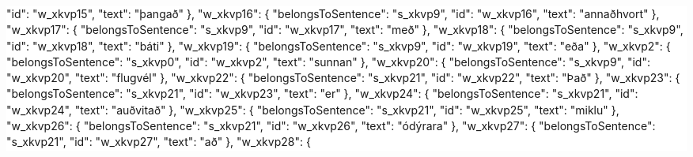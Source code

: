 "id": "w_xkvp15",
"text": "þangað"
},
"w_xkvp16": {
"belongsToSentence": "s_xkvp9",
"id": "w_xkvp16",
"text": "annaðhvort"
},
"w_xkvp17": {
"belongsToSentence": "s_xkvp9",
"id": "w_xkvp17",
"text": "með"
},
"w_xkvp18": {
"belongsToSentence": "s_xkvp9",
"id": "w_xkvp18",
"text": "báti"
},
"w_xkvp19": {
"belongsToSentence": "s_xkvp9",
"id": "w_xkvp19",
"text": "eða"
},
"w_xkvp2": {
"belongsToSentence": "s_xkvp0",
"id": "w_xkvp2",
"text": "sunnan"
},
"w_xkvp20": {
"belongsToSentence": "s_xkvp9",
"id": "w_xkvp20",
"text": "flugvél"
},
"w_xkvp22": {
"belongsToSentence": "s_xkvp21",
"id": "w_xkvp22",
"text": "Það"
},
"w_xkvp23": {
"belongsToSentence": "s_xkvp21",
"id": "w_xkvp23",
"text": "er"
},
"w_xkvp24": {
"belongsToSentence": "s_xkvp21",
"id": "w_xkvp24",
"text": "auðvitað"
},
"w_xkvp25": {
"belongsToSentence": "s_xkvp21",
"id": "w_xkvp25",
"text": "miklu"
},
"w_xkvp26": {
"belongsToSentence": "s_xkvp21",
"id": "w_xkvp26",
"text": "ódýrara"
},
"w_xkvp27": {
"belongsToSentence": "s_xkvp21",
"id": "w_xkvp27",
"text": "að"
},
"w_xkvp28": {